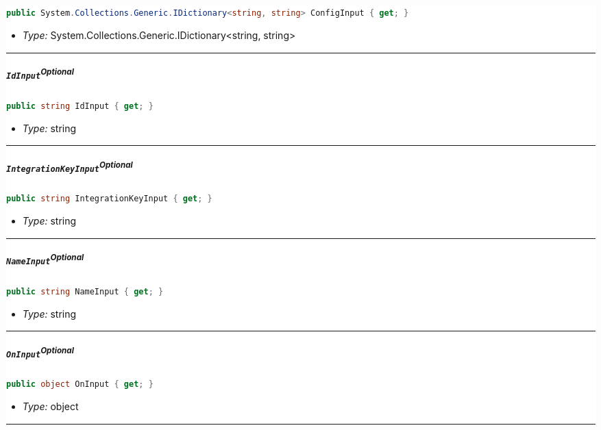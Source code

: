 ```csharp
public System.Collections.Generic.IDictionary<string, string> ConfigInput { get; }
```

- *Type:* System.Collections.Generic.IDictionary<string, string>

---

##### `IdInput`<sup>Optional</sup> <a name="IdInput" id="@cdktf/provider-launchdarkly.dataLaunchdarklyAuditLogSubscription.DataLaunchdarklyAuditLogSubscription.property.idInput"></a>

```csharp
public string IdInput { get; }
```

- *Type:* string

---

##### `IntegrationKeyInput`<sup>Optional</sup> <a name="IntegrationKeyInput" id="@cdktf/provider-launchdarkly.dataLaunchdarklyAuditLogSubscription.DataLaunchdarklyAuditLogSubscription.property.integrationKeyInput"></a>

```csharp
public string IntegrationKeyInput { get; }
```

- *Type:* string

---

##### `NameInput`<sup>Optional</sup> <a name="NameInput" id="@cdktf/provider-launchdarkly.dataLaunchdarklyAuditLogSubscription.DataLaunchdarklyAuditLogSubscription.property.nameInput"></a>

```csharp
public string NameInput { get; }
```

- *Type:* string

---

##### `OnInput`<sup>Optional</sup> <a name="OnInput" id="@cdktf/provider-launchdarkly.dataLaunchdarklyAuditLogSubscription.DataLaunchdarklyAuditLogSubscription.property.onInput"></a>

```csharp
public object OnInput { get; }
```

- *Type:* object

---
